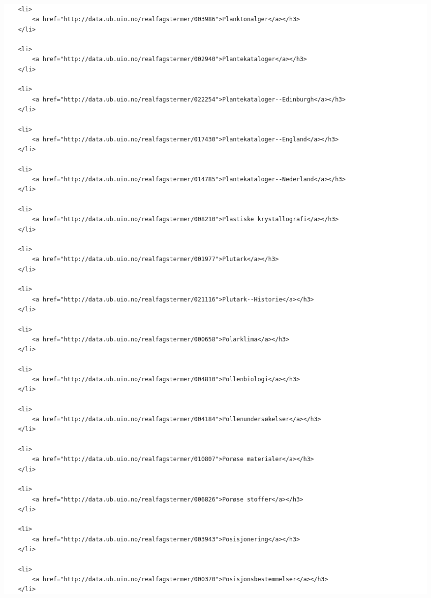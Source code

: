        <li>
            <a href="http://data.ub.uio.no/realfagstermer/003986">Planktonalger</a></h3>
        </li>

        <li>
            <a href="http://data.ub.uio.no/realfagstermer/002940">Plantekataloger</a></h3>
        </li>

        <li>
            <a href="http://data.ub.uio.no/realfagstermer/022254">Plantekataloger--Edinburgh</a></h3>
        </li>

        <li>
            <a href="http://data.ub.uio.no/realfagstermer/017430">Plantekataloger--England</a></h3>
        </li>

        <li>
            <a href="http://data.ub.uio.no/realfagstermer/014785">Plantekataloger--Nederland</a></h3>
        </li>

        <li>
            <a href="http://data.ub.uio.no/realfagstermer/008210">Plastiske krystallografi</a></h3>
        </li>

        <li>
            <a href="http://data.ub.uio.no/realfagstermer/001977">Plutark</a></h3>
        </li>

        <li>
            <a href="http://data.ub.uio.no/realfagstermer/021116">Plutark--Historie</a></h3>
        </li>

        <li>
            <a href="http://data.ub.uio.no/realfagstermer/000658">Polarklima</a></h3>
        </li>

        <li>
            <a href="http://data.ub.uio.no/realfagstermer/004810">Pollenbiologi</a></h3>
        </li>

        <li>
            <a href="http://data.ub.uio.no/realfagstermer/004184">Pollenundersøkelser</a></h3>
        </li>

        <li>
            <a href="http://data.ub.uio.no/realfagstermer/010807">Porøse materialer</a></h3>
        </li>

        <li>
            <a href="http://data.ub.uio.no/realfagstermer/006826">Porøse stoffer</a></h3>
        </li>

        <li>
            <a href="http://data.ub.uio.no/realfagstermer/003943">Posisjonering</a></h3>
        </li>

        <li>
            <a href="http://data.ub.uio.no/realfagstermer/000370">Posisjonsbestemmelser</a></h3>
        </li>

